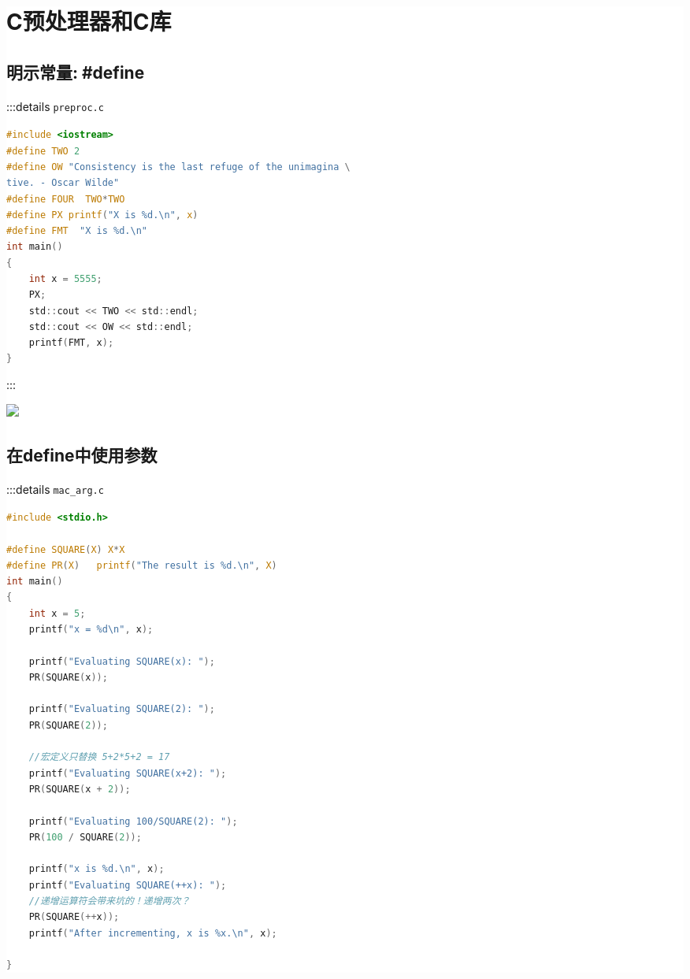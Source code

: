 # C预处理器和C库

## 明示常量: #define

:::details `preproc.c`

```c
#include <iostream>
#define TWO 2 
#define OW "Consistency is the last refuge of the unimagina \
tive. - Oscar Wilde"
#define FOUR  TWO*TWO
#define PX printf("X is %d.\n", x)
#define FMT  "X is %d.\n"
int main()
{
    int x = 5555;
    PX;
    std::cout << TWO << std::endl; 
    std::cout << OW << std::endl;
    printf(FMT, x);
}
```

:::

![](https://blogwnx-bucket.oss-cn-beijing.aliyuncs.com/img/image-20240527224914222.png)



## 在define中使用参数

:::details `mac_arg.c`

```c
#include <stdio.h>

#define SQUARE(X) X*X
#define PR(X)   printf("The result is %d.\n", X)
int main()
{
	int x = 5;
	printf("x = %d\n", x);

	printf("Evaluating SQUARE(x): ");
	PR(SQUARE(x));

	printf("Evaluating SQUARE(2): ");
	PR(SQUARE(2));

	//宏定义只替换 5+2*5+2 = 17
	printf("Evaluating SQUARE(x+2): ");
	PR(SQUARE(x + 2));

	printf("Evaluating 100/SQUARE(2): ");
	PR(100 / SQUARE(2));

	printf("x is %d.\n", x);
	printf("Evaluating SQUARE(++x): ");
    //递增运算符会带来坑的！递增两次？
	PR(SQUARE(++x));
	printf("After incrementing, x is %x.\n", x);

}
```